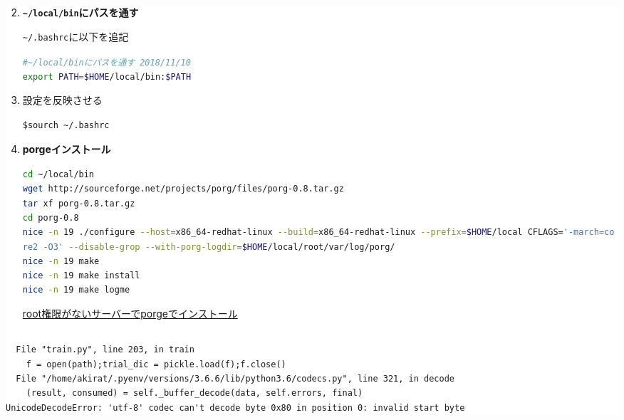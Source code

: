    2. **`~/local/bin`にパスを通す**

      `~/.bashrc`に以下を追記

      ``` bash
      #~/local/binにパスを通す 2018/11/10
      export PATH=$HOME/local/bin:$PATH
      ```

   3. 設定を反映させる

      `$sourch ~/.bashrc`

3. **porgeインストール**

   ``` bash
   cd ~/local/bin
   wget http://sourceforge.net/projects/porg/files/porg-0.8.tar.gz
   tar xf porg-0.8.tar.gz
   cd porg-0.8
   nice -n 19 ./configure --host=x86_64-redhat-linux --build=x86_64-redhat-linux --prefix=$HOME/local CFLAGS='-march=core2 -O3' --disable-grop --with-porg-logdir=$HOME/local/root/var/log/porg/
   nice -n 19 make
   nice -n 19 make install
   nice -n 19 make logme
   ```

   [root権限がないサーバーでporgeでインストール](https://qiita.com/Tats_U_/items/9247c53db65ba5d55df9)

## 

```
  File "train.py", line 203, in train
    f = open(path);trial_dic = pickle.load(f);f.close()
  File "/home/akirat/.pyenv/versions/3.6.6/lib/python3.6/codecs.py", line 321, in decode
    (result, consumed) = self._buffer_decode(data, self.errors, final)
UnicodeDecodeError: 'utf-8' codec can't decode byte 0x80 in position 0: invalid start byte
```



